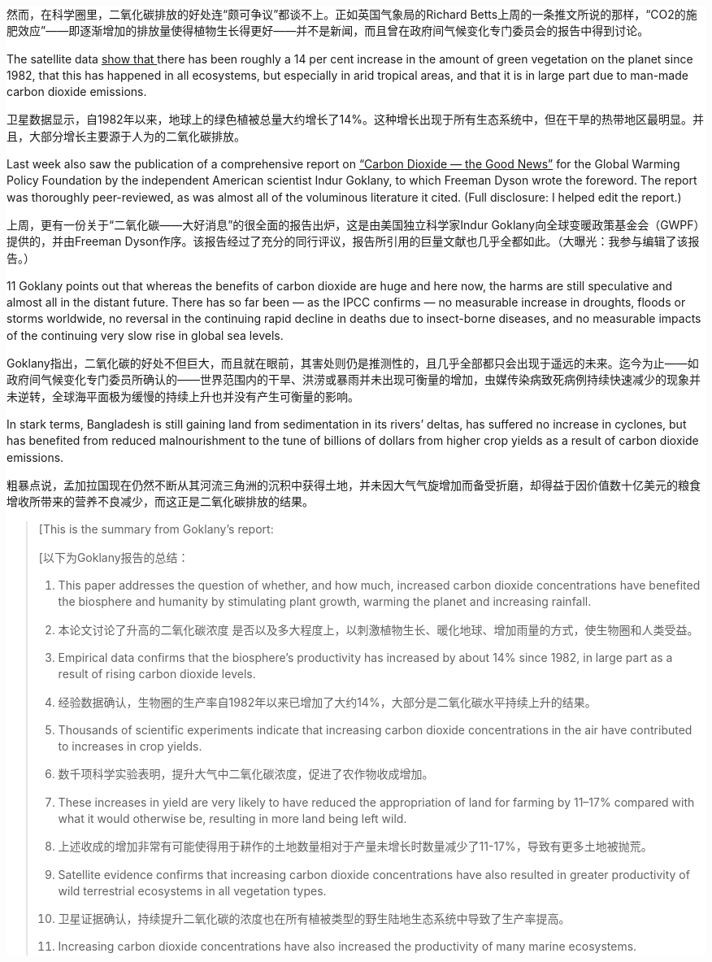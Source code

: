 然而，在科学圈里，二氧化碳排放的好处连“颇可争议”都谈不上。正如英国气象局的Richard Betts上周的一条推文所说的那样，“CO2的施肥效应”——即逐渐增加的排放量使得植物生长得更好——并不是新闻，而且曾在政府间气候变化专门委员会的报告中得到讨论。

The satellite data [show that ](http://probing.vegetation.be/sites/default/files/pdf/dag1/1100-Ranga%20Myneni-myneni-probing-vegetation-talk-2.pdf)there has been roughly a 14 per cent increase in the amount of green vegetation on the planet since 1982, that this has happened in all ecosystems, but especially in arid tropical areas, and that it is in large part due to man-made carbon dioxide emissions.

卫星数据显示，自1982年以来，地球上的绿色植被总量大约增长了14%。这种增长出现于所有生态系统中，但在干旱的热带地区最明显。并且，大部分增长主要源于人为的二氧化碳排放。

Last week also saw the publication of a comprehensive report on [“Carbon Dioxide — the Good News”](http://www.thegwpf.org/content/uploads/2015/10/benefits1.pdf) for the Global Warming Policy Foundation by the independent American scientist Indur Goklany, to which Freeman Dyson wrote the foreword. The report was thoroughly peer-reviewed, as was almost all of the voluminous literature it cited. (Full disclosure: I helped edit the report.)

上周，更有一份关于“二氧化碳——大好消息”的很全面的报告出炉，这是由美国独立科学家Indur Goklany向全球变暖政策基金会（GWPF）提供的，并由Freeman Dyson作序。该报告经过了充分的同行评议，报告所引用的巨量文献也几乎全都如此。（大曝光：我参与编辑了该报告。）

11 Goklany points out that whereas the benefits of carbon dioxide are huge and here now, the harms are still speculative and almost all in the distant future. There has so far been — as the IPCC confirms — no measurable increase in droughts, floods or storms worldwide, no reversal in the continuing rapid decline in deaths due to insect-borne diseases, and no measurable impacts of the continuing very slow rise in global sea levels.

Goklany指出，二氧化碳的好处不但巨大，而且就在眼前，其害处则仍是推测性的，且几乎全部都只会出现于遥远的未来。迄今为止——如政府间气候变化专门委员所确认的——世界范围内的干旱、洪涝或暴雨并未出现可衡量的增加，虫媒传染病致死病例持续快速减少的现象并未逆转，全球海平面极为缓慢的持续上升也并没有产生可衡量的影响。

In stark terms, Bangladesh is still gaining land from sedimentation in its rivers’ deltas, has suffered no increase in cyclones, but has benefited from reduced malnourishment to the tune of billions of dollars from higher crop yields as a result of carbon dioxide emissions.

粗暴点说，孟加拉国现在仍然不断从其河流三角洲的沉积中获得土地，并未因大气气旋增加而备受折磨，却得益于因价值数十亿美元的粮食增收所带来的营养不良减少，而这正是二氧化碳排放的结果。


> [This is the summary from Goklany’s report:
> 
>  [以下为Goklany报告的总结：
> 
>  1. This paper addresses the question of whether, and how much, increased carbon dioxide concentrations have benefited the biosphere and humanity by stimulating plant growth, warming the planet and increasing rainfall.
> 
>  1. 本论文讨论了升高的二氧化碳浓度 是否以及多大程度上，以刺激植物生长、暖化地球、增加雨量的方式，使生物圈和人类受益。
> 
>  2. Empirical data confirms that the biosphere’s productivity has increased by about 14% since 1982, in large part as a result of rising carbon dioxide levels.
> 
>  2. 经验数据确认，生物圈的生产率自1982年以来已增加了大约14%，大部分是二氧化碳水平持续上升的结果。
> 
>  3. Thousands of scientific experiments indicate that increasing carbon dioxide concentrations in the air have contributed to increases in crop yields.
> 
>  3. 数千项科学实验表明，提升大气中二氧化碳浓度，促进了农作物收成增加。
> 
>  4. These increases in yield are very likely to have reduced the appropriation of land for farming by 11–17% compared with what it would otherwise be, resulting in more land being left wild.
> 
>  4. 上述收成的增加非常有可能使得用于耕作的土地数量相对于产量未增长时数量减少了11-17%，导致有更多土地被抛荒。
> 
>  5. Satellite evidence confirms that increasing carbon dioxide concentrations have also resulted in greater productivity of wild terrestrial ecosystems in all vegetation types.
> 
>  5. 卫星证据确认，持续提升二氧化碳的浓度也在所有植被类型的野生陆地生态系统中导致了生产率提高。
> 
>  6. Increasing carbon dioxide concentrations have also increased the productivity of many marine ecosystems.